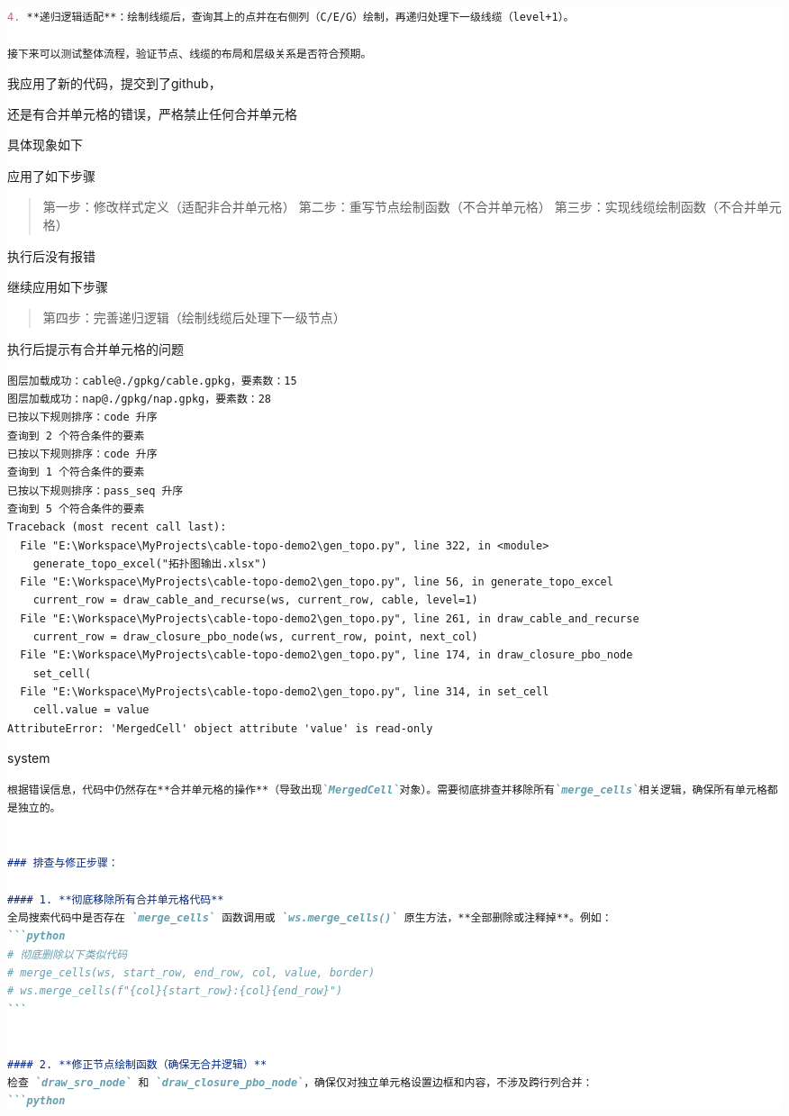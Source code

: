 ~~~markdown
4. **递归逻辑适配**：绘制线缆后，查询其上的点并在右侧列（C/E/G）绘制，再递归处理下一级线缆（level+1）。

接下来可以测试整体流程，验证节点、线缆的布局和层级关系是否符合预期。
~~~



我应用了新的代码，提交到了github，

还是有合并单元格的错误，严格禁止任何合并单元格

具体现象如下

应用了如下步骤

> 第一步：修改样式定义（适配非合并单元格）
> 第二步：重写节点绘制函数（不合并单元格）
> 第三步：实现线缆绘制函数（不合并单元格）

执行后没有报错

继续应用如下步骤

> 第四步：完善递归逻辑（绘制线缆后处理下一级节点）

执行后提示有合并单元格的问题

```
图层加载成功：cable@./gpkg/cable.gpkg，要素数：15
图层加载成功：nap@./gpkg/nap.gpkg，要素数：28
已按以下规则排序：code 升序
查询到 2 个符合条件的要素
已按以下规则排序：code 升序
查询到 1 个符合条件的要素
已按以下规则排序：pass_seq 升序
查询到 5 个符合条件的要素
Traceback (most recent call last):
  File "E:\Workspace\MyProjects\cable-topo-demo2\gen_topo.py", line 322, in <module>
    generate_topo_excel("拓扑图输出.xlsx")
  File "E:\Workspace\MyProjects\cable-topo-demo2\gen_topo.py", line 56, in generate_topo_excel
    current_row = draw_cable_and_recurse(ws, current_row, cable, level=1)
  File "E:\Workspace\MyProjects\cable-topo-demo2\gen_topo.py", line 261, in draw_cable_and_recurse
    current_row = draw_closure_pbo_node(ws, current_row, point, next_col)
  File "E:\Workspace\MyProjects\cable-topo-demo2\gen_topo.py", line 174, in draw_closure_pbo_node
    set_cell(
  File "E:\Workspace\MyProjects\cable-topo-demo2\gen_topo.py", line 314, in set_cell
    cell.value = value
AttributeError: 'MergedCell' object attribute 'value' is read-only
```

system

~~~markdown
根据错误信息，代码中仍然存在**合并单元格的操作**（导致出现`MergedCell`对象）。需要彻底排查并移除所有`merge_cells`相关逻辑，确保所有单元格都是独立的。


### 排查与修正步骤：

#### 1. **彻底移除所有合并单元格代码**
全局搜索代码中是否存在 `merge_cells` 函数调用或 `ws.merge_cells()` 原生方法，**全部删除或注释掉**。例如：
```python
# 彻底删除以下类似代码
# merge_cells(ws, start_row, end_row, col, value, border)
# ws.merge_cells(f"{col}{start_row}:{col}{end_row}")
```


#### 2. **修正节点绘制函数（确保无合并逻辑）**
检查 `draw_sro_node` 和 `draw_closure_pbo_node`，确保仅对独立单元格设置边框和内容，不涉及跨行列合并：
```python
~~~